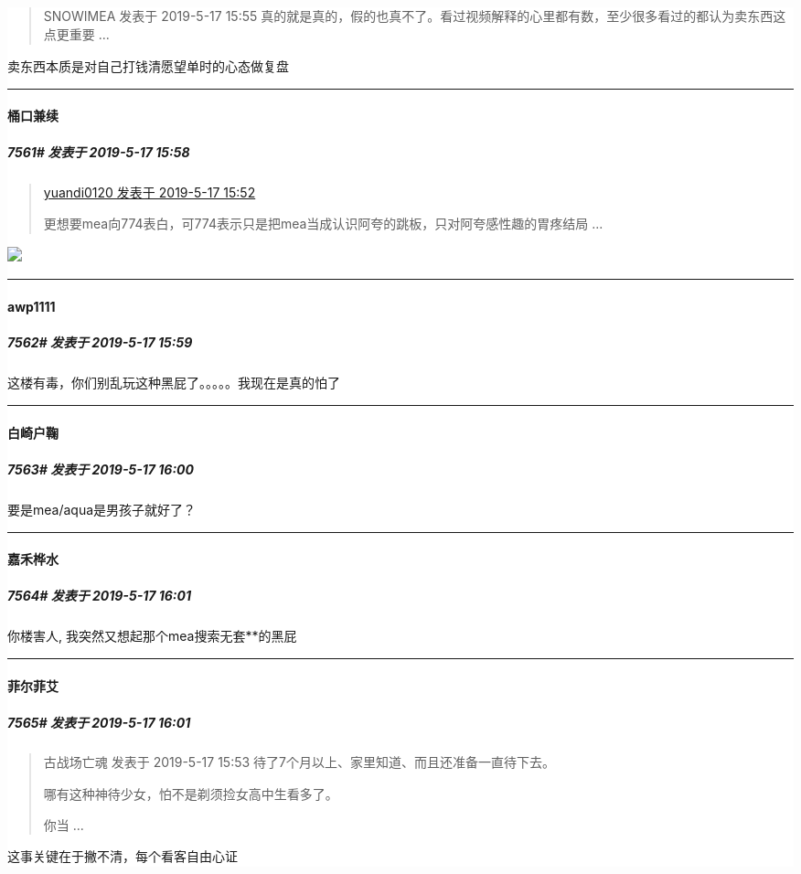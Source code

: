 
<blockquote>SNOWIMEA 发表于 2019-5-17 15:55
真的就是真的，假的也真不了。看过视频解释的心里都有数，至少很多看过的都认为卖东西这点更重要 ...</blockquote>
卖东西本质是对自己打钱清愿望单时的心态做复盘


-----

####  桶口兼续  
##### 7561#       发表于 2019-5-17 15:58


<blockquote><a href="httphttps://bbs.saraba1st.com/2b/forum.php?mod=redirect&amp;goto=findpost&amp;pid=43735270&amp;ptid=1829754" target="_blank">yuandi0120 发表于 2019-5-17 15:52</a>

更想要mea向774表白，可774表示只是把mea当成认识阿夸的跳板，只对阿夸感性趣的胃疼结局 ...</blockquote>
<img src="https://static.saraba1st.com/image/smiley/face2017/067.png" referrerpolicy="no-referrer">


-----

####  awp1111  
##### 7562#       发表于 2019-5-17 15:59


这楼有毒，你们别乱玩这种黑屁了。。。。。我现在是真的怕了


-----

####  白崎户鞠  
##### 7563#       发表于 2019-5-17 16:00


要是mea/aqua是男孩子就好了？


-----

####  嘉禾桦水  
##### 7564#       发表于 2019-5-17 16:01


你楼害人, 我突然又想起那个mea搜索无套**的黑屁


-----

####  菲尔菲艾  
##### 7565#       发表于 2019-5-17 16:01


<blockquote>古战场亡魂 发表于 2019-5-17 15:53
待了7个月以上、家里知道、而且还准备一直待下去。

哪有这种神待少女，怕不是剃须捡女高中生看多了。

你当 ...</blockquote>
这事关键在于撇不清，每个看客自由心证
